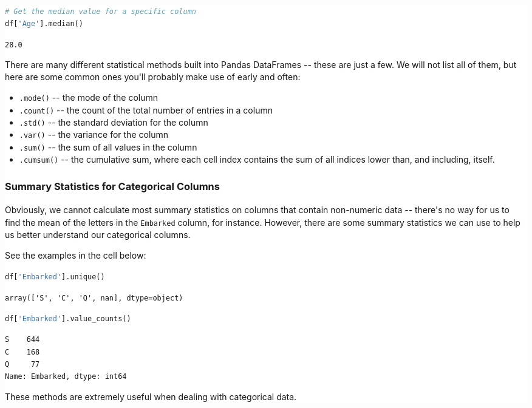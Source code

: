 


```python
# Get the median value for a specific column
df['Age'].median()
```




    28.0



There are many different statistical methods built into Pandas DataFrames -- these are just a few. We will not list all of them, but here are some common ones you'll probably make use of early and often:

* `.mode()` -- the mode of the column
* `.count()` -- the count of the total number of entries in a column
* `.std()` --  the standard deviation for the column
* `.var()` -- the variance for the column  
* `.sum()` -- the sum of all values in the column
* `.cumsum()` -- the cumulative sum, where each cell index contains the sum of all indices lower than, and including, itself.


### Summary Statistics for Categorical Columns

Obviously, we cannot calculate most summary statistics on columns that contain non-numeric data -- there's no way for us to find the mean of the letters in the `Embarked` column, for instance.  However, there are some summary statistics we can use to help us better understand our categorical columns. 

See the examples in the cell below:


```python
df['Embarked'].unique()
```




    array(['S', 'C', 'Q', nan], dtype=object)




```python
df['Embarked'].value_counts()
```




    S    644
    C    168
    Q     77
    Name: Embarked, dtype: int64



These methods are extremely useful when dealing with categorical data. 
